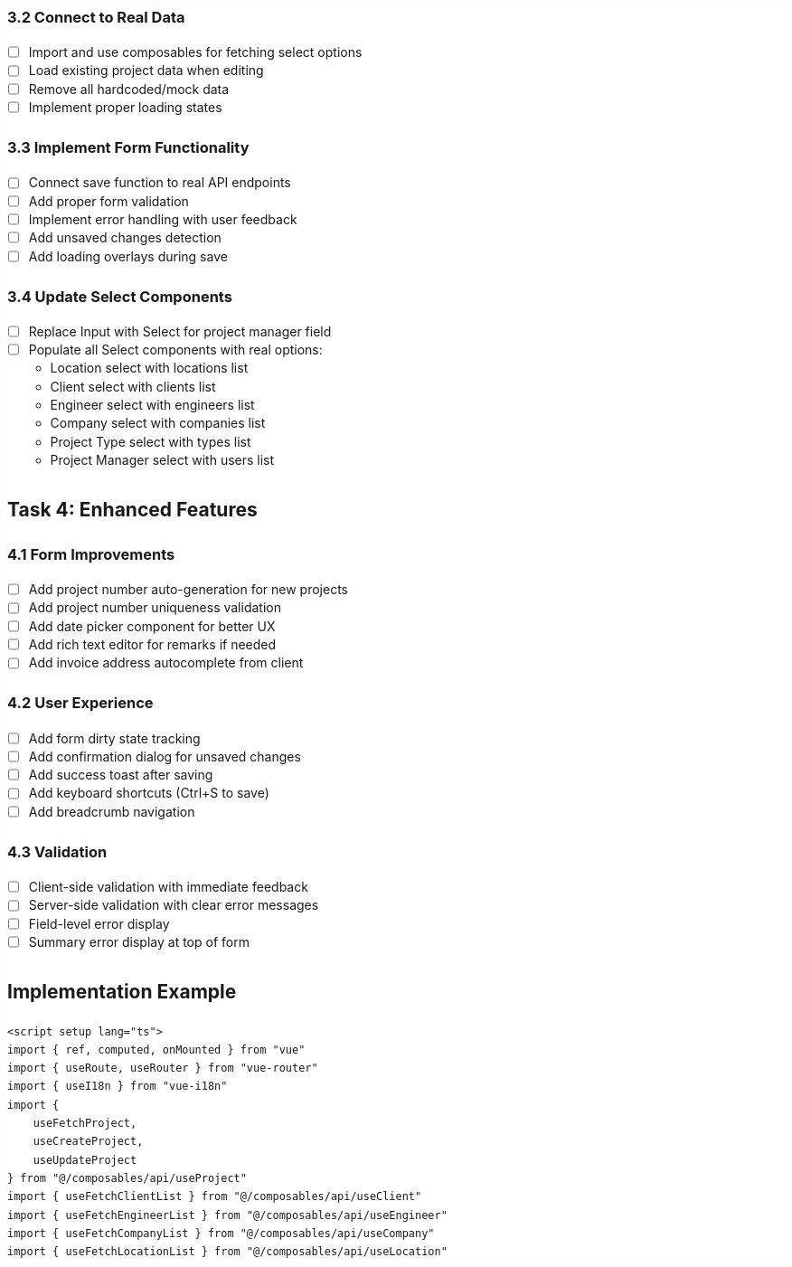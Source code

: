 ### 3.2 Connect to Real Data
- [ ] Import and use composables for fetching select options
- [ ] Load existing project data when editing
- [ ] Remove all hardcoded/mock data
- [ ] Implement proper loading states

### 3.3 Implement Form Functionality
- [ ] Connect save function to real API endpoints
- [ ] Add proper form validation
- [ ] Implement error handling with user feedback
- [ ] Add unsaved changes detection
- [ ] Add loading overlays during save

### 3.4 Update Select Components
- [ ] Replace Input with Select for project manager field
- [ ] Populate all Select components with real options:
  - Location select with locations list
  - Client select with clients list
  - Engineer select with engineers list
  - Company select with companies list
  - Project Type select with types list
  - Project Manager select with users list

## Task 4: Enhanced Features

### 4.1 Form Improvements
- [ ] Add project number auto-generation for new projects
- [ ] Add project number uniqueness validation
- [ ] Add date picker component for better UX
- [ ] Add rich text editor for remarks if needed
- [ ] Add invoice address autocomplete from client

### 4.2 User Experience
- [ ] Add form dirty state tracking
- [ ] Add confirmation dialog for unsaved changes
- [ ] Add success toast after saving
- [ ] Add keyboard shortcuts (Ctrl+S to save)
- [ ] Add breadcrumb navigation

### 4.3 Validation
- [ ] Client-side validation with immediate feedback
- [ ] Server-side validation with clear error messages
- [ ] Field-level error display
- [ ] Summary error display at top of form

## Implementation Example

```vue
<script setup lang="ts">
import { ref, computed, onMounted } from "vue"
import { useRoute, useRouter } from "vue-router"
import { useI18n } from "vue-i18n"
import { 
    useFetchProject, 
    useCreateProject, 
    useUpdateProject 
} from "@/composables/api/useProject"
import { useFetchClientList } from "@/composables/api/useClient"
import { useFetchEngineerList } from "@/composables/api/useEngineer"
import { useFetchCompanyList } from "@/composables/api/useCompany"
import { useFetchLocationList } from "@/composables/api/useLocation"
```